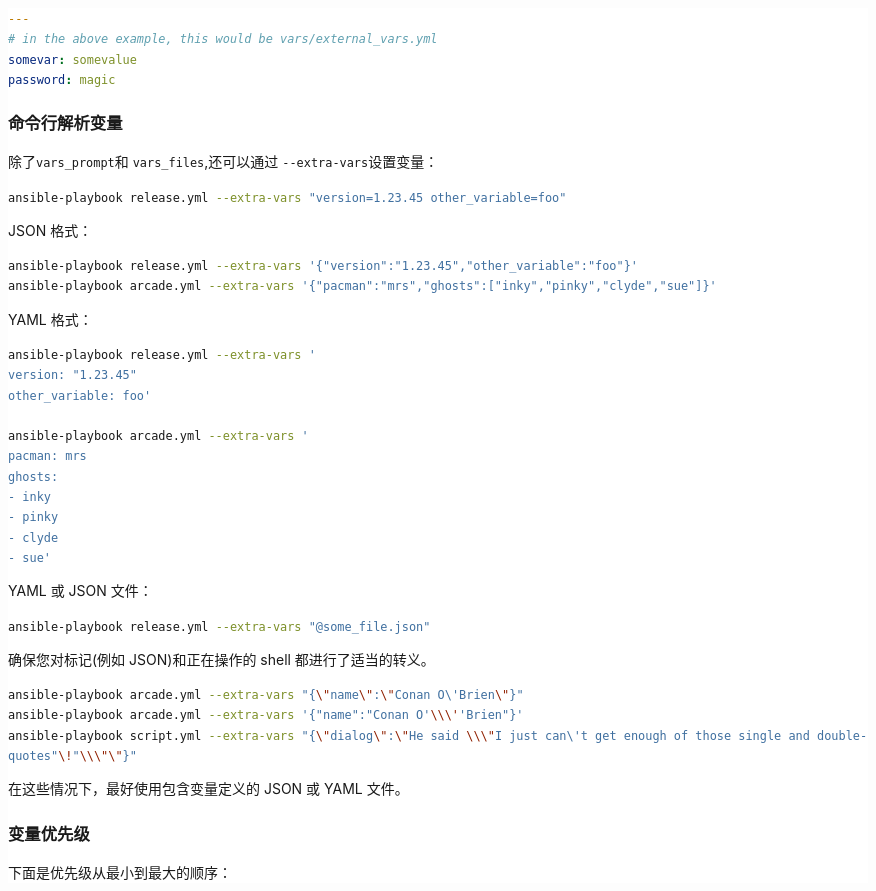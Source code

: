 ```yaml
---
# in the above example, this would be vars/external_vars.yml
somevar: somevalue
password: magic
```

### 命令行解析变量

除了`vars_prompt`和 `vars_files`,还可以通过 `--extra-vars`设置变量：

```bash
ansible-playbook release.yml --extra-vars "version=1.23.45 other_variable=foo"
```

JSON 格式：

```bash
ansible-playbook release.yml --extra-vars '{"version":"1.23.45","other_variable":"foo"}'
ansible-playbook arcade.yml --extra-vars '{"pacman":"mrs","ghosts":["inky","pinky","clyde","sue"]}'
```

YAML 格式：

```bash
ansible-playbook release.yml --extra-vars '
version: "1.23.45"
other_variable: foo'

ansible-playbook arcade.yml --extra-vars '
pacman: mrs
ghosts:
- inky
- pinky
- clyde
- sue'
```

YAML 或 JSON 文件：

```bash
ansible-playbook release.yml --extra-vars "@some_file.json"
```

确保您对标记(例如 JSON)和正在操作的 shell 都进行了适当的转义。

```bash
ansible-playbook arcade.yml --extra-vars "{\"name\":\"Conan O\'Brien\"}"
ansible-playbook arcade.yml --extra-vars '{"name":"Conan O'\\\''Brien"}'
ansible-playbook script.yml --extra-vars "{\"dialog\":\"He said \\\"I just can\'t get enough of those single and double-quotes"\!"\\\"\"}"
```

在这些情况下，最好使用包含变量定义的 JSON 或 YAML 文件。

### 变量优先级

下面是优先级从最小到最大的顺序：

